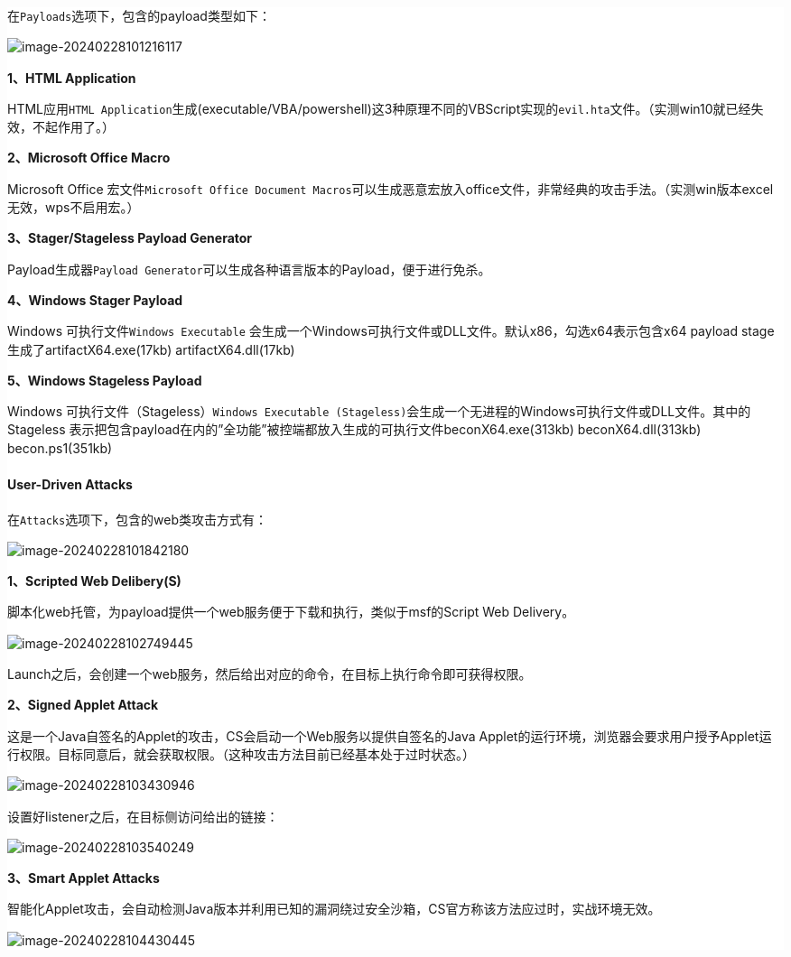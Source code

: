 在`Payloads`选项下，包含的payload类型如下：

![image-20240228101216117](https://raw.githubusercontent.com/AlexsanderShaw/BlogImages/main/img/2023/202402281012180.png)

**1、HTML Application**

HTML应用`HTML Application`生成(executable/VBA/powershell)这3种原理不同的VBScript实现的`evil.hta`文件。（实测win10就已经失效，不起作用了。）

**2、Microsoft Office Macro**

Microsoft Office 宏文件`Microsoft Office Document Macros`可以生成恶意宏放入office文件，非常经典的攻击手法。（实测win版本excel无效，wps不启用宏。）

**3、Stager/Stageless Payload Generator**

Payload生成器`Payload Generator`可以生成各种语言版本的Payload，便于进行免杀。

**4、Windows Stager Payload**

Windows 可执行文件`Windows Executable` 会生成一个Windows可执行文件或DLL文件。默认x86，勾选x64表示包含x64 payload stage生成了artifactX64.exe(17kb) artifactX64.dll(17kb)

**5、Windows Stageless Payload**

Windows 可执行文件（Stageless）`Windows Executable (Stageless)`会生成一个无进程的Windows可执行文件或DLL文件。其中的 Stageless 表示把包含payload在内的”全功能”被控端都放入生成的可执行文件beconX64.exe(313kb) beconX64.dll(313kb) becon.ps1(351kb)

#### User-Driven Attacks

在`Attacks`选项下，包含的web类攻击方式有：

![image-20240228101842180](https://raw.githubusercontent.com/AlexsanderShaw/BlogImages/main/img/2023/202402281018230.png)

**1、Scripted Web Delibery(S)**

脚本化web托管，为payload提供一个web服务便于下载和执行，类似于msf的Script Web Delivery。

![image-20240228102749445](https://raw.githubusercontent.com/AlexsanderShaw/BlogImages/main/img/2023/202402281027496.png)

Launch之后，会创建一个web服务，然后给出对应的命令，在目标上执行命令即可获得权限。

**2、Signed Applet Attack**

这是一个Java自签名的Applet的攻击，CS会启动一个Web服务以提供自签名的Java Applet的运行环境，浏览器会要求用户授予Applet运行权限。目标同意后，就会获取权限。（这种攻击方法目前已经基本处于过时状态。）

![image-20240228103430946](https://raw.githubusercontent.com/AlexsanderShaw/BlogImages/main/img/2023/202402281034002.png)

设置好listener之后，在目标侧访问给出的链接：

![image-20240228103540249](https://raw.githubusercontent.com/AlexsanderShaw/BlogImages/main/img/2023/202402281035301.png)

**3、Smart Applet Attacks**

智能化Applet攻击，会自动检测Java版本并利用已知的漏洞绕过安全沙箱，CS官方称该方法应过时，实战环境无效。

![image-20240228104430445](https://raw.githubusercontent.com/AlexsanderShaw/BlogImages/main/img/2023/202402281044503.png)
